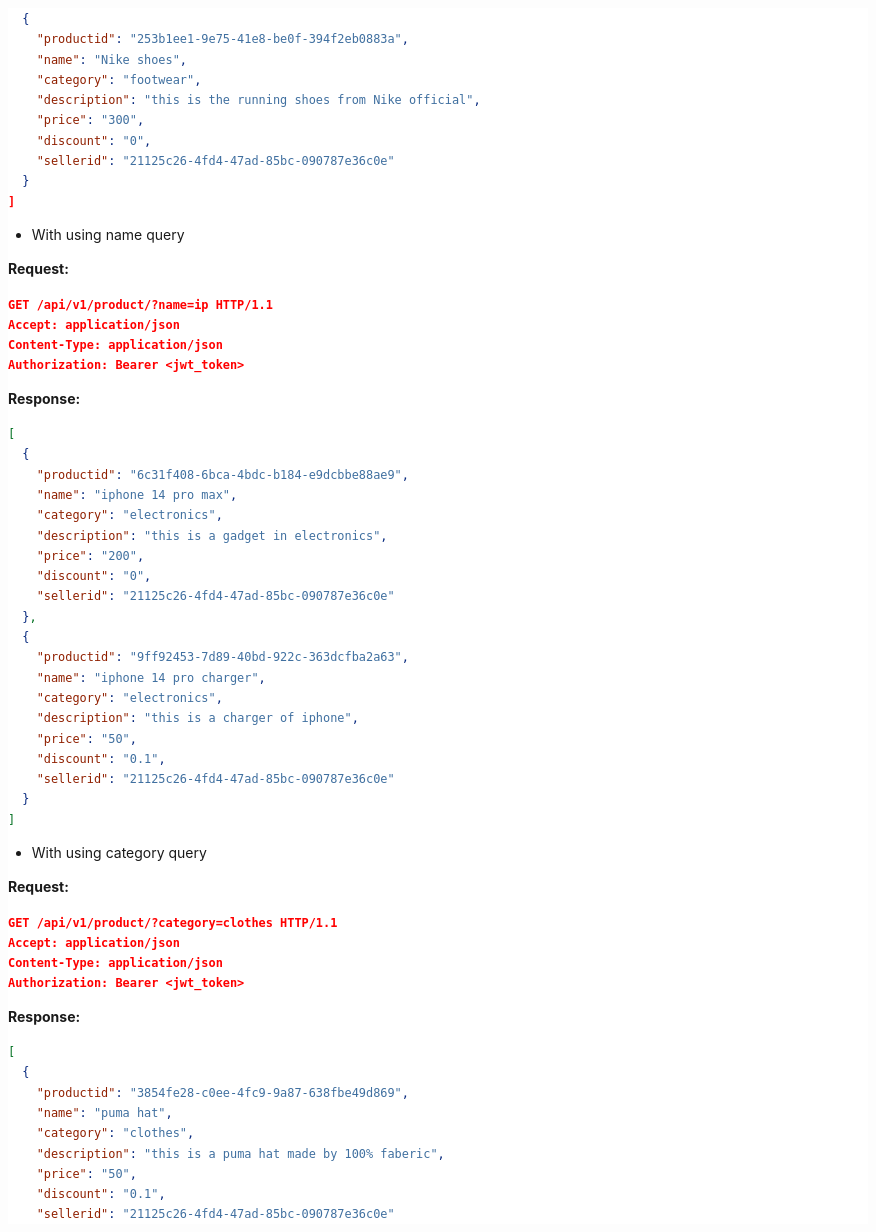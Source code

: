 ```json
  {
    "productid": "253b1ee1-9e75-41e8-be0f-394f2eb0883a",
    "name": "Nike shoes",
    "category": "footwear",
    "description": "this is the running shoes from Nike official",
    "price": "300",
    "discount": "0",
    "sellerid": "21125c26-4fd4-47ad-85bc-090787e36c0e"
  }
]
```
* With using name query

**Request:**
```json
GET /api/v1/product/?name=ip HTTP/1.1
Accept: application/json
Content-Type: application/json
Authorization: Bearer <jwt_token>

```
**Response:**
```json
[
  {
    "productid": "6c31f408-6bca-4bdc-b184-e9dcbbe88ae9",
    "name": "iphone 14 pro max",
    "category": "electronics",
    "description": "this is a gadget in electronics",
    "price": "200",
    "discount": "0",
    "sellerid": "21125c26-4fd4-47ad-85bc-090787e36c0e"
  },
  {
    "productid": "9ff92453-7d89-40bd-922c-363dcfba2a63",
    "name": "iphone 14 pro charger",
    "category": "electronics",
    "description": "this is a charger of iphone",
    "price": "50",
    "discount": "0.1",
    "sellerid": "21125c26-4fd4-47ad-85bc-090787e36c0e"
  }
]
```

* With using category query

**Request:**
```json
GET /api/v1/product/?category=clothes HTTP/1.1
Accept: application/json
Content-Type: application/json
Authorization: Bearer <jwt_token>

```
**Response:**
```json
[
  {
    "productid": "3854fe28-c0ee-4fc9-9a87-638fbe49d869",
    "name": "puma hat",
    "category": "clothes",
    "description": "this is a puma hat made by 100% faberic",
    "price": "50",
    "discount": "0.1",
    "sellerid": "21125c26-4fd4-47ad-85bc-090787e36c0e"
```